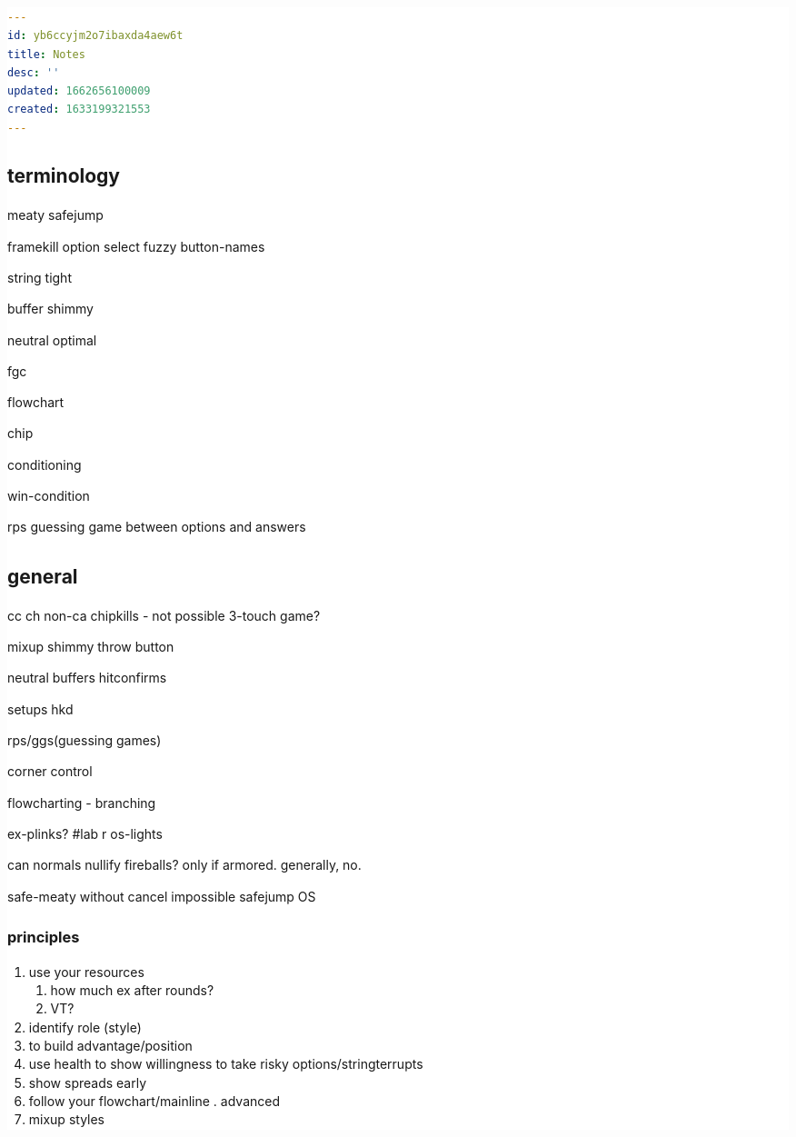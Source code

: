 ```yaml
---
id: yb6ccyjm2o7ibaxda4aew6t
title: Notes
desc: ''
updated: 1662656100009
created: 1633199321553
---
```


## terminology

meaty safejump

framekill option select fuzzy button-names

string tight

buffer shimmy

neutral optimal

fgc

flowchart

chip

conditioning

win-condition

rps guessing game between options and answers

## general

cc ch non-ca chipkills - not possible 3-touch game?

mixup shimmy throw button

neutral buffers hitconfirms

setups hkd

rps/ggs(guessing games)

corner control

flowcharting - branching

ex-plinks? #lab r os-lights

can normals nullify fireballs? only if armored. generally, no.

safe-meaty without cancel impossible safejump OS

### principles

1. use your resources
    1. how much ex after rounds?
    2. VT?
2. identify role (style)
3. to build advantage/position
4. use health to show willingness to take risky options/stringterrupts
5. show spreads early
6. follow your flowchart/mainline . advanced
7. mixup styles
